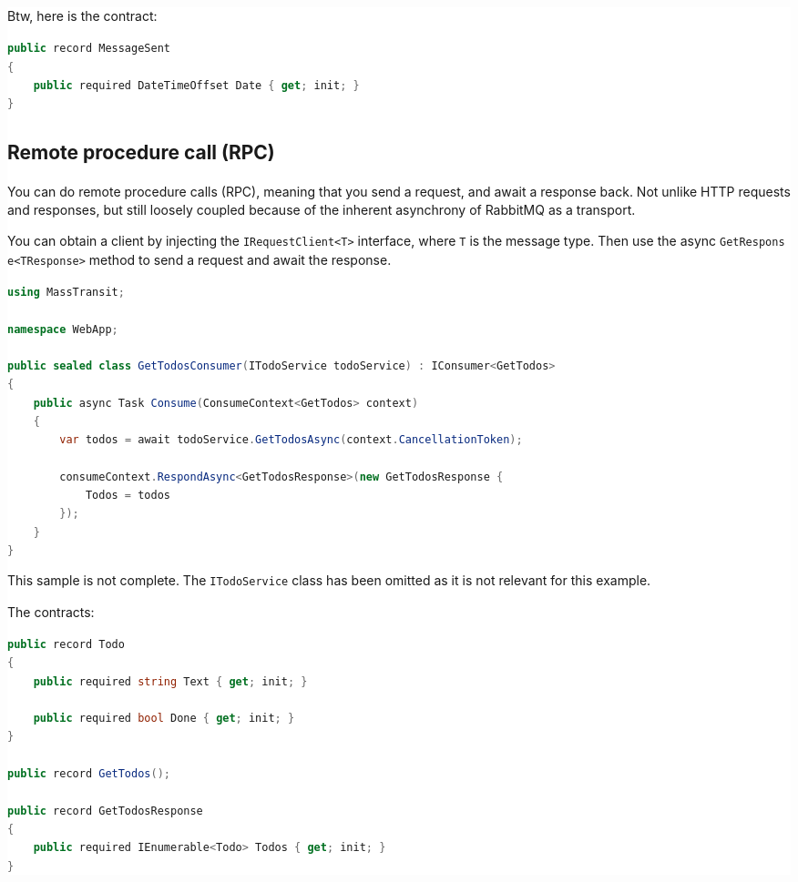 Btw, here is the contract:

```csharp
public record MessageSent
{
    public required DateTimeOffset Date { get; init; }
}
```

## Remote procedure call (RPC)

You can do remote procedure calls (RPC), meaning that you send a request, and await a response back. Not unlike HTTP requests and responses, but still loosely coupled because of the inherent asynchrony of RabbitMQ as a transport.

You can obtain a client by injecting the ``IRequestClient<T>`` interface, where ``T`` is the message type. Then use the async ``GetResponse<TResponse>`` method to send a request and await the response.

```csharp
using MassTransit;

namespace WebApp;

public sealed class GetTodosConsumer(ITodoService todoService) : IConsumer<GetTodos>
{
    public async Task Consume(ConsumeContext<GetTodos> context)
    {
        var todos = await todoService.GetTodosAsync(context.CancellationToken);

        consumeContext.RespondAsync<GetTodosResponse>(new GetTodosResponse {
            Todos = todos
        });
    }
}
```

This sample is not complete. The ``ITodoService`` class has been omitted as it is not relevant for this example.

The contracts:

```csharp
public record Todo
{
    public required string Text { get; init; }

    public required bool Done { get; init; }
}

public record GetTodos();

public record GetTodosResponse
{
    public required IEnumerable<Todo> Todos { get; init; }
}
```

